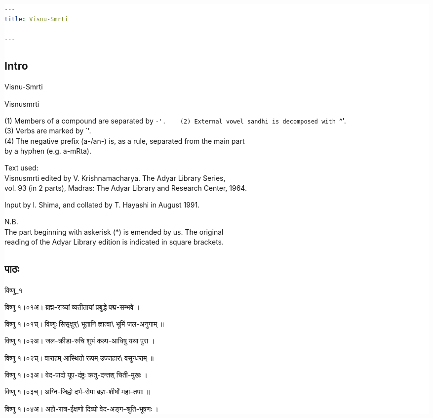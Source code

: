 ```yaml
---
title: Visnu-Smrti

---
```

## Intro
  
  
  
  
Visnu-Smrti  
  
  
  
  
Visnusmrti  
  
  
(1) Members of a compound are separated by `-'.   
(2) External vowel sandhi is decomposed with `^'.  
(3) Verbs are marked by `\'.  
(4) The negative prefix (a-/an-) is, as a rule, separated from the main part   
by a hyphen (e.g. a-mRta).  
  
Text used:  
Visnusmrti edited by V. Krishnamacharya.  The Adyar Library Series,   
vol. 93 (in 2 parts), Madras: The Adyar Library and Research Center, 1964.  
  
Input by I. Shima, and collated by T. Hayashi in August 1991.  
  
N.B.  
The part beginning with askerisk (*) is emended by us. The original  
reading of the Adyar Library edition is indicated in square brackets.  
  
  
  
  
  


## पाठः
  
  
  
  
  
  
विष्णु_१  
  
विष्णु १।०१अ। ब्रह्म-रात्र्यां व्यतीतायां प्रबुद्धे पद्म-सम्भवे ।  
  
विष्णु १।०१च्। विष्णुः सिसृक्षुर्\ भूतानि ज्ञात्वा\ भूमिं जल-अनुगाम् ॥  
  
विष्णु १।०२अ। जल-क्रीडा-रुचि शुभं कल्प-आधिषु यथा पुरा ।   
  
विष्णु १।०२च्। वाराहम् आस्थितो रूपम् उज्जहार\ वसुन्धराम् ॥  
  
विष्णु १।०३अ। वेद-पादो यूप-दंष्ट्रः क्रतु-दन्तश् चिती-मुखः ।  
  
विष्णु १।०३च्। अग्नि-जिह्वो दर्भ-रोमा ब्रह्म-शीर्षो महा-तपाः ॥  
  
विष्णु १।०४अ। अहो-रात्र-ईक्षणो दिव्यो वेद-अङ्ग-श्रुति-भूषणः ।  
  